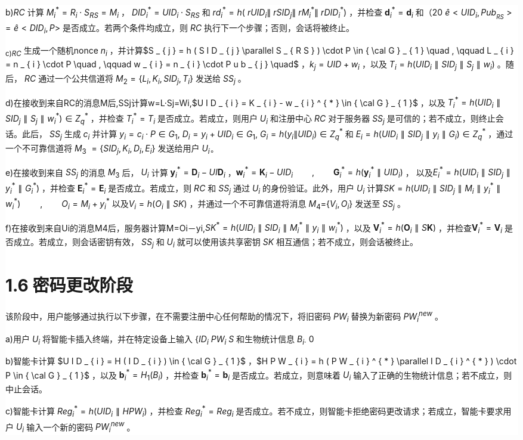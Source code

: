 $\mathsf { b } ) R C$ 计算 ${ M } _ { i } ^ { * } = { R } _ { i } \cdot { S } _ { R S } = { M } _ { i }$ ， $D I D _ { i } ^ { * } = U I D _ { i } \cdot S _ { \scriptscriptstyle R S }$ 和$\ r { d } _ { i } ^ { * } = h ( \ r { U I D } _ { i } \parallel \ r { S I D } _ { j } \parallel \ r { M } _ { i } ^ { * } \parallel \ r { D I D } _ { i } ^ { * } )$ ，并检查 $\boldsymbol { d } _ { i } ^ { * } = \boldsymbol { d } _ { i }$ 和（20 $\hat { e } < U I D _ { i } , P u b _ { _ { R S } } > = \hat { e } < D I D _ { i } , P >$ 是否成立。若两个条件均成立，则 $R C$ 执行下一个步骤；否则，会话将被终止。

$_ { \mathrm { c } ) R C }$ 生成一个随机nonce $n _ { i }$ ，并计算$S _ { j } = h ( S I D _ { j } \parallel S _ { R S } ) \cdot P \in { \cal G } _ { 1 } \quad , \qquad L _ { i } = n _ { i } \cdot P \quad , \qquad w _ { i } = n _ { i } \cdot P u b _ { j } \quad$ ，$k _ { j } = U I D + w _ { i }$ ，以及 $T _ { i } = h ( U I D _ { i } \parallel S I D _ { j } \parallel S _ { j } \parallel w _ { i } )$ 。随后， $R C$ 通过一个公共信道将 $M _ { 2 } = \{ L _ { i } , K _ { i } , S I D _ { j } , T _ { i } \}$ 发送给 $S S _ { j }$ 。

d)在接收到来自RC的消息M后,SSj计算w=L·Sj=Wi,$U I D _ { i } = K _ { i } - w _ { i } ^ { * } \in { \cal G } _ { 1 }$ ，以及 ${ T _ { i } ^ { * } } = h ( U I D _ { i } \parallel S I D _ { j } \parallel S _ { j } \parallel { w _ { i } ^ { * } } ) \in { Z _ { q } ^ { * } }$ ，并检查 ${ T _ { i } ^ { * } } = T _ { i }$ 是否成立。若成立，则用户 $U _ { i }$ 和注册中心 $R C$ 对于服务器 $S S _ { j }$ 是可信的；若不成立，则终止会话。此后， $S S _ { j }$ 生成 $c _ { i }$ 并计算 $y _ { i } = c _ { i } \cdot P \in G _ { 1 } , \ D _ { i } = y _ { i } + U I D _ { i } \in G _ { 1 } , \ G _ { i } = h ( y _ { i } \| U I D _ { i } ) \in Z _ { q } ^ { * }$ 和 $E _ { i } = h ( U I D _ { i } \parallel S I D _ { j } \parallel y _ { i } \parallel G _ { i } ) \in Z _ { q } ^ { * }$ ，通过一个不可靠信道将 $M _ { 3 }$ $= \{ S I D _ { j } , K _ { i } , D _ { i } , E _ { i } \}$ 发送给用户 $U _ { i \circ }$

e)在接收到来自 $S S _ { j }$ 的消息 $M _ { 3 }$ 后， $U _ { i }$ 计算 ${ \boldsymbol { y } } _ { i } ^ { * } = { \boldsymbol { D } } _ { i } - U I { \boldsymbol { D } } _ { i }$ ，$\boldsymbol { w } _ { i } ^ { * } = \boldsymbol { K } _ { i } - U I D _ { i } \qquad , \qquad \boldsymbol { G } _ { i } ^ { * } = h ( \boldsymbol { y } _ { i } ^ { * } \parallel U I D _ { i } )$ ， 以及$E _ { i } ^ { * } = h ( U I D _ { i } \parallel S I D _ { j } \parallel y _ { i } ^ { * } \parallel G _ { i } ^ { * } )$ ，并检查 $\boldsymbol { E } _ { i } ^ { * } = \boldsymbol { E } _ { i }$ 是否成立。若成立，则 $R C$ 和 $S S _ { j }$ 通过 $U _ { i }$ 的身份验证。此外，用户 $U _ { i }$ 计算$S K = h ( U I D _ { i } \parallel S I D _ { j } \parallel M _ { i } \parallel y _ { i } ^ { * } \parallel w _ { i } ^ { * } ) \quad \quad , \qquad O _ { i } = M _ { i } + y _ { i } ^ { * }$ 以及$V _ { i } = h ( O _ { i } \parallel S K )$ ，并通过一个不可靠信道将消息 ${ M _ { 4 } } \mathrm { { = } } \left\{ { V _ { i } , O _ { i } } \right\}$ 发送至 $S S _ { j }$ 。

f)在接收到来自Ui的消息M4后，服务器计算M=Oi－yi,$S K ^ { * } = h ( U I D _ { i } \parallel S I D _ { i } \parallel M _ { i } ^ { * } \parallel y _ { i } \parallel w _ { i } ^ { * } )$ ，以及 $\boldsymbol { V } _ { i } ^ { * } = h ( \boldsymbol { O } _ { i } \parallel S \boldsymbol { K } )$ ，并检查$\boldsymbol { V } _ { i } ^ { * } = \boldsymbol { V } _ { i }$ 是否成立。若成立，则会话密钥有效， $S S _ { j }$ 和 $U _ { i }$ 就可以使用该共享密钥 $S K$ 相互通信；若不成立，则会话被终止。

# 1.6 密码更改阶段

该阶段中，用户能够通过执行以下步骤，在不需要注册中心任何帮助的情况下，将旧密码 $P W _ { i }$ 替换为新密码 $P W _ { i } ^ { n e w }$ 。

a)用户 $U _ { i }$ 将智能卡插入终端，并在特定设备上输入 $\{ I D _ { i }$ $P W _ { i } \ S$ 和生物统计信息 $B _ { i \cdot }$ 0

b)智能卡计算 $U I D _ { i } = H ( I D _ { i } ) \in { \cal G } _ { 1 }$ ，$H P W _ { i } = h ( P W _ { i } ^ { * } \parallel I D _ { i } ^ { * } ) \cdot P \in { \cal G } _ { 1 }$ ，以及 $\boldsymbol { b } _ { i } ^ { * } = H _ { 1 } ( B _ { i } )$ ，并检查 $\boldsymbol { b } _ { i } ^ { * } = \boldsymbol { b } _ { i }$ 是否成立。若成立，则意味着 $U _ { i }$ 输入了正确的生物统计信息；若不成立，则中止会话。

c)智能卡计算 $R e g _ { i } ^ { * } = h ( U I D _ { i } \parallel H P W _ { i } )$ ，并检查 $R e g _ { i } ^ { * } = R e g _ { i }$ 是否成立。若不成立，则智能卡拒绝密码更改请求；若成立，智能卡要求用户 $U _ { i }$ 输入一个新的密码 $P W _ { i } ^ { n e w }$ 。
